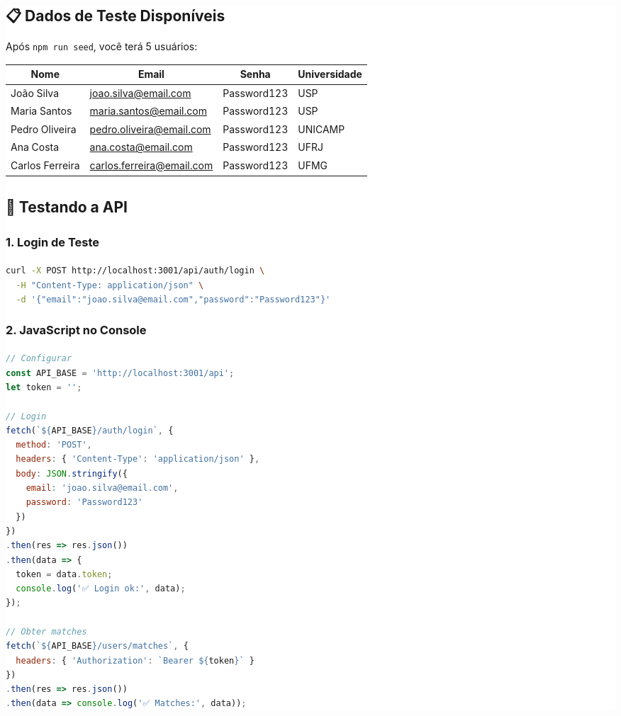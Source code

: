 ## 📋 Dados de Teste Disponíveis

Após `npm run seed`, você terá 5 usuários:

| Nome | Email | Senha | Universidade |
|------|-------|-------|--------------|
| João Silva | joao.silva@email.com | Password123 | USP |
| Maria Santos | maria.santos@email.com | Password123 | USP |
| Pedro Oliveira | pedro.oliveira@email.com | Password123 | UNICAMP |
| Ana Costa | ana.costa@email.com | Password123 | UFRJ |
| Carlos Ferreira | carlos.ferreira@email.com | Password123 | UFMG |

## 🧪 Testando a API

### 1. Login de Teste
```bash
curl -X POST http://localhost:3001/api/auth/login \
  -H "Content-Type: application/json" \
  -d '{"email":"joao.silva@email.com","password":"Password123"}'
```

### 2. JavaScript no Console
```javascript
// Configurar
const API_BASE = 'http://localhost:3001/api';
let token = '';

// Login
fetch(`${API_BASE}/auth/login`, {
  method: 'POST',
  headers: { 'Content-Type': 'application/json' },
  body: JSON.stringify({
    email: 'joao.silva@email.com',
    password: 'Password123'
  })
})
.then(res => res.json())
.then(data => {
  token = data.token;
  console.log('✅ Login ok:', data);
});

// Obter matches
fetch(`${API_BASE}/users/matches`, {
  headers: { 'Authorization': `Bearer ${token}` }
})
.then(res => res.json())
.then(data => console.log('✅ Matches:', data));
```
